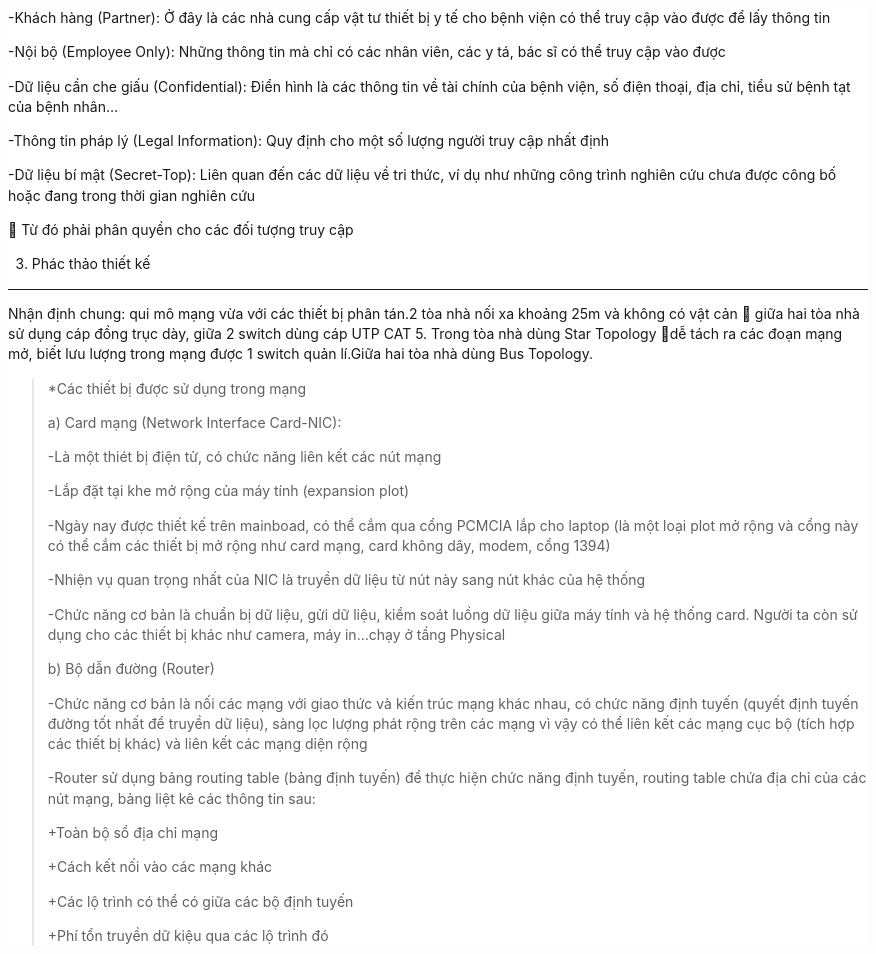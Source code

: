 -Khách hàng (Partner): Ở đây là các nhà cung cấp vật tư thiết bị y tế
cho bệnh viện có thể truy cập vào được để lấy thông tin

-Nội bộ (Employee Only): Những thông tin mà chỉ có các nhân viên, các y
tá, bác sĩ có thể truy cập vào được

-Dữ liệu cần che giấu (Confidential): Điển hình là các thông tin về tài
chính của bệnh viện, số điện thoại, địa chỉ, tiểu sử bệnh tạt của bệnh
nhân…

-Thông tin pháp lý (Legal Information): Quy định cho một số lượng người
truy cập nhất định

-Dữ liệu bí mật (Secret-Top): Liên quan đến các dữ liệu về tri thức, ví
dụ như những công trình nghiên cứu chưa được công bố hoặc đang trong
thời gian nghiên cứu

 Từ đó phải phân quyền cho các đối tượng truy cập

3. Phác thảo thiết kế
---------------------

Nhận định chung: qui mô mạng vừa với các thiết bị phân tán.2 tòa nhà nối
xa khoảng 25m và không có vật cản  giữa hai tòa nhà sử dụng cáp đồng
trục dày, giữa 2 switch dùng cáp UTP CAT 5. Trong tòa nhà dùng Star
Topology dễ tách ra các đoạn mạng mở, biết lưu lượng trong mạng được 1
switch quản lí.Giữa hai tòa nhà dùng Bus Topology.

> \*Các thiết bị được sử dụng trong mạng
>
> a\) Card mạng (Network Interface Card-NIC):
>
> -Là một thiét bị điện tử, có chức năng liên kết các nút mạng
>
> -Lắp đặt tại khe mở rộng của máy tính (expansion plot)
>
> -Ngày nay được thiết kế trên mainboad, có thể cắm qua cổng PCMCIA lắp
> cho laptop (là một loại plot mở rộng và cổng này có thể cắm các thiết
> bị mở rộng như card mạng, card không dây, modem, cổng 1394)
>
> -Nhiện vụ quan trọng nhất của NIC là truyền dữ liệu từ nút này sang
> nút khác của hệ thống
>
> -Chức năng cơ bản là chuẩn bị dữ liệu, gửi dữ liệu, kiểm soát luồng dữ
> liệu giữa máy tính và hệ thống card. Người ta còn sử dụng cho các
> thiết bị khác như camera, máy in…chạy ở tầng Physical
>
> b\) Bộ dẫn đường (Router)
>
> -Chức năng cơ bản là nối các mạng với giao thức và kiến trúc mạng khác
> nhau, có chức năng định tuyến (quyết định tuyến đường tốt nhất để
> truyền dữ liệu), sàng lọc lượng phát rộng trên các mạng vì vậy có thể
> liên kết các mạng cục bộ (tích hợp các thiết bị khác) và liên kết các
> mạng diện rộng
>
> -Router sử dụng bảng routing table (bảng định tuyến) để thực hiện chức
> năng định tuyến, routing table chứa địa chỉ của các nút mạng, bảng
> liệt kê các thông tin sau:
>
> +Toàn bộ sổ địa chỉ mạng
>
> +Cách kết nối vào các mạng khác
>
> +Các lộ trình có thể có giữa các bộ định tuyến
>
> +Phí tổn truyền dữ kiệu qua các lộ trình đó
>